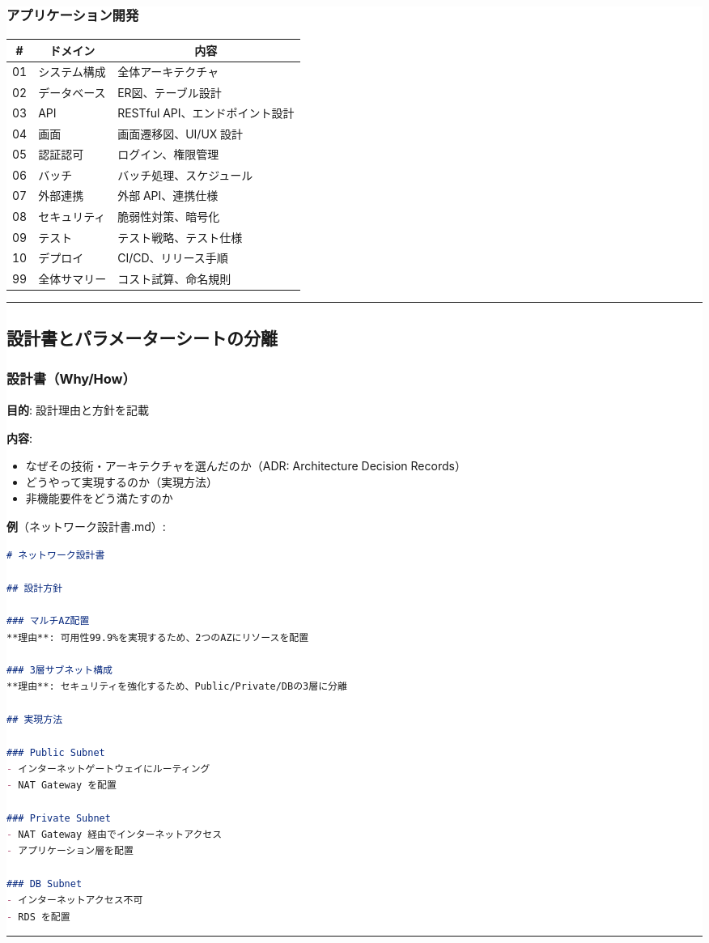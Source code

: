 ### アプリケーション開発

| # | ドメイン | 内容 |
|---|---------|------|
| 01 | システム構成 | 全体アーキテクチャ |
| 02 | データベース | ER図、テーブル設計 |
| 03 | API | RESTful API、エンドポイント設計 |
| 04 | 画面 | 画面遷移図、UI/UX 設計 |
| 05 | 認証認可 | ログイン、権限管理 |
| 06 | バッチ | バッチ処理、スケジュール |
| 07 | 外部連携 | 外部 API、連携仕様 |
| 08 | セキュリティ | 脆弱性対策、暗号化 |
| 09 | テスト | テスト戦略、テスト仕様 |
| 10 | デプロイ | CI/CD、リリース手順 |
| 99 | 全体サマリー | コスト試算、命名規則 |

---

## 設計書とパラメーターシートの分離

### 設計書（Why/How）

**目的**: 設計理由と方針を記載

**内容**:
- なぜその技術・アーキテクチャを選んだのか（ADR: Architecture Decision Records）
- どうやって実現するのか（実現方法）
- 非機能要件をどう満たすのか

**例**（ネットワーク設計書.md）:
```markdown
# ネットワーク設計書

## 設計方針

### マルチAZ配置
**理由**: 可用性99.9%を実現するため、2つのAZにリソースを配置

### 3層サブネット構成
**理由**: セキュリティを強化するため、Public/Private/DBの3層に分離

## 実現方法

### Public Subnet
- インターネットゲートウェイにルーティング
- NAT Gateway を配置

### Private Subnet
- NAT Gateway 経由でインターネットアクセス
- アプリケーション層を配置

### DB Subnet
- インターネットアクセス不可
- RDS を配置
```

---